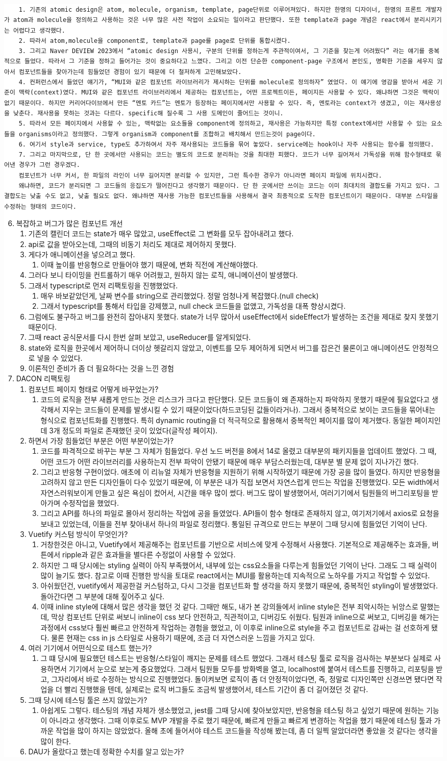         1. 기존의 atomic design은 atom, molecule, organism, template, page단위로 이루어져있다. 하지만 한명의 디자이너, 한명의 프론트 개발자가 atom과 molecule을 정의하고 사용하는 것은 너무 많은 사전 작업이 소요되는 일이라고 판단했다. 또한 template과 page 개념은 react에서 분리시키기는 어렵다고 생각했다.
        2. 따라서 atom,molecule을 component로, template과 page를 page로 단위를 통합시켰다.
        3. 그리고 Naver DEVIEW 2023에서 “atomic design 사용시, 구분의 단위를 정하는게 주관적이여서, 그 기준을 찾는게 어려웠다” 라는 얘기를 중복적으로 들었다. 따라서 그 기준을 정하고 들어가는 것이 중요하다고 느꼈다. 그리고 이전 단순한 component-page 구조에서 본인도, 명확한 기준을 세우지 않아서 컴포넌트들을 찾아가는데 힘들었던 경험이 있기 때문에 더 철저하게 고민해보았다.
        4. 컨퍼런스에서 들었던 얘기가, “MUI와 같은 컴포넌트 라이브러리가 제시하는 단위를 molecule로 정의하자” 였었다. 이 얘기에 영감을 받아서 세운 기준이 맥락(context)였다. MUI와 같은 컴포넌트 라이브러리에서 제공하는 컴포넌트는, 어떤 프로젝트이든, 페이지든 사용할 수 있다. 왜냐하면 그것은 맥락이 없기 때문이다. 하지만 커리어다이브에서 만든 “멘토 카드”는 멘토가 등장하는 페이지에서만 사용할 수 있다. 즉, 멘토라는 context가 생겼고, 이는 재사용성을 낮춘다. 재사용을 못하는 것과는 다르다. specific해 질수록 그 사용 도메인이 줄어드는 것이니.
        5. 따라서 모든 페이지에서 사용할 수 있는, 맥락없는 요소들을 component에 정의하고, 재사용은 가능하지만 특정 context에서만 사용할 수 있는 요소들을 organisms이라고 정의했다. 그렇게 organism과 component를 조합하고 배치해서 만드는것이 page이다.
        6. 여기서 style과 service, type도 추가하여서 자주 재사용되는 코드들을 묶어 놓았다. service에는 hook이나 자주 사용되는 함수를 정의했다.
        7. 그리고 마지막으로, 단 한 곳에서만 사용되는 코드는 별도의 코드로 분리하는 것을 최대한 피했다. 코드가 너무 길어져서 가독성을 위해 함수형태로 묶어낸 경우가 그런 경우겠다.
        컴포넌트가 너무 커서, 한 파일의 라인이 너무 길어지면 분리할 수 있지만, 그런 특수한 경우가 아니라면 페이지 파일에 위치시켰다. 
        왜냐하면, 코드가 분리되면 그 코드들의 응집도가 떨어진다고 생각했기 때문이다. 단 한 곳에서만 쓰이는 코드는 이미 최대치의 결합도를 가지고 있다. 그 결합도는 낮출 수도 없고, 낮출 필요도 없다. 왜냐하면 재사용 가능한 컴포넌트들을 사용해서 결국 최종적으로 도착한 컴포넌트이기 때문이다. 대부분 스타일을 수정하는 형태의 코드이다.
6. 복잡하고 버그가 많은 컴포넌트 개선
    1. 기존의 캘린더 코드는 state가 매우 많았고, useEffect로 그 변화를 모두 잡아내려고 했다.
    2. api로 값을 받아오는데, 그때의 비동기 처리도 제대로 제어하지 못했다.
    3. 게다가 애니메이션을 넣으려고 했다.
        1. 이때 높이를 반응형으로 만들어야 했기 때문에, 변화 직전에 계산해야했다.
    4. 그러다 보니 타이밍을 컨트롤하기 매우 어려웠고, 원하지 않는 로직, 애니메이션이 발생했다.
    5. 그래서 typescript로 먼저 리팩토링을 진행했었다.
        1. 매우 바보같았던게, 날짜 변수를 string으로 관리했었다. 정말 엄청나게 복잡했다.(null check)
        2. 그래서 typescript를 통해서 타입을 강제했고, null check 코드들을 없앴고, 가독성을 대폭 향상시켰다.
    6. 그럼에도 불구하고 버그를 완전히 잡아내지 못했다. state가 너무 많아서 useEffect에서 sideEffect가 발생하는 조건을 제대로 찾지 못했기 때문이다.
    7. 그때 react 공식문서를 다시 한번 살펴 보았고, useReducer를 알게되었다.
    8. state와 로직을 한곳에서 제어하니 더이상 헷갈리지 않았고, 이벤트를 모두 제어하게 되면서 버그를 잡은건 물론이고 애니메이션도 안정적으로 넣을 수 있었다.
    9. 이론적인 준비가 좀 더 필요하다는 것을 느낀 경험
7. DACON 리팩토링
    1. 컴포넌트 페이지 형태로 어떻게 바꾸었는가?
        1. 코드의 로직을 전부 새롭게 만드는 것은 리스크가 크다고 판단했다. 모든 코드들이 왜 존재하는지 파악하지 못했기 때문에 필요없다고 생각해서 지우는 코드들이 문제를 발생시킬 수 있기 때문이었다(하드코딩된 값들이라거나). 그래서 중복적으로 보이는 코드들을 묶어내는 형식으로 컴포넌트화를 진행했다. 특히 dynamic routing을 더 적극적으로 활용해서 중복적인 페이지를 많이 제거했다. 동일한 페이지인데 3개 정도의 파일로 존재했던 곳이 있었다(글작성 페이지).
    2. 하면서 가장 힘들었던 부분은 어떤 부분이었는가?
        1. 코드를 파격적으로 바꾸는 부분 그 자체가 힘들었다. 우선 노드 버전을 8에서 14로 올렸고 대부분의 패키지들을 업데이트 했었다. 그 때, 어떤 코드가 어떤 라이브러리를 사용하는지 전부 파악이 안됐기 때문에 매우 부담스러웠는데, 대부분 별 문제 없이 지나가긴 했다.
        2. 그리고 반응형 구현이었다. 애초에 이 리뉴얼 자체가 반응형을 지원하기 위해 시작하였기 때문에 가장 공을 많이 들였다. 하지만 반응형을 고려하지 않고 만든 디자인들이 다수 있었기 때문에, 이 부분은 내가 직접 보면서 자연스럽게 만드는 작업을 진행했었다. 모든 width에서 자연스러워보이게 만들고 싶은 욕심이 컸어서, 시간을 매우 많이 썼다. 버그도 많이 발생했어서, 여러기기에서 팀원들의 버그리포팅을 받아가며 수정작업을 했었다.
        3. 그리고 API를 하나의 파일로 몰아서 정리하는 작업에 공을 들였었다. API들이 함수 형태로 존재하지 않고, 여기저기에서 axios로 요청을 보내고 있었는데, 이들을 전부 찾아내서 하나의 파일로 정리했다. 통일된 규격으로 만드는 부분이 그때 당시에 힘들었던 기억이 난다.
    3. Vuetify 커스텀 방식이 무엇인가?
        1. 거창한것은 아니고, Vuetify에서 제공해주는 컴포넌트를 기반으로 서비스에 맞게 수정해서 사용했다. 기본적으로 제공해주는 효과들, 버튼에서 ripple과 같은 효과들을 별다른 수정없이 사용할 수 있었다.
        2. 하지만 그 때 당시에는 styling 실력이 아직 부족했어서, 내부에 있는 css요소들을 다루는게 힘들었던 기억이 난다. 그래도 그 때 실력이 많이 늘기도 했다. 참고로 이때 진행한 방식을 토대로 react에서는 MUI를 활용하는데 지속적으로 노하우를 가지고 작업할 수 있었다.
        3. 아쉬웠던건, vuetify에서 제공한걸 커스텀하고, 다시 그것을 컴포넌트화 할 생각을 하지 못했기 때문에, 중복적인 styling이 발생했었다. 돌아간다면 그 부분에 대해 짚어주고 싶다.
        4. 이때 inline style에 대해서 많은 생각을 했던 것 같다. 그때만 해도, 내가 본 강의들에서 inline style은 전부 죄악시하는 뉘앙스로 말했는데, 막상 컴포넌트 단위로 써보니 inline이 css 보다 안전하고, 직관적이고, 디버깅도 쉬웠다. 팀원과 inline으로 써보고, 디버깅을 해가는 과정에서 css보다 훨씬 빠르고 안전하게 작업하는 경험을 했었고, 이 이후로 inline으로 style을 주고 컴포넌트로 감싸는 걸 선호하게 됐다. 물론 현재는 css in js 스타일로 사용하기 때문에, 조금 더 자연스러운 느낌을 가지고 있다.
    4. 여러 기기에서 어떤식으로 테스트 했는가?
        1. 그 떄 당시에 필요했던 테스트는 반응형/스타일이 깨지는 문제를 테스트 했었다. 그래서 테스팅 툴로 로직을 검사하는 부분보다 실제로 사용하면서 기기에서 눈으로 보는게 중요했었다. 그래서 팀원들 모두를 방화벽을 열고, localhost에 붙여서 테스트를 진행하고, 리포팅을 받고, 그자리에서 바로 수정하는 방식으로 진행했었다. 돌이켜보면 로직이 좀 더 안정적이었다면, 즉, 정말로 디자인쪽만 신경쓰면 됐다면 작업을 더 빨리 진행했을 텐데, 실제로는 로직 버그들도 조금씩 발생했어서, 테스트 기간이 좀 더 길어졌던 것 같다.
    5. 그때 당시에 테스팅 툴은 쓰지 않았는가?
        1. 아쉽게도 그렇다. 테스팅의 개념 자체가 생소했었고, jest를 그때 당시에 찾아보았지만, 반응형을 테스팅 하고 싶었기 때문에 원하는 기능이 아니라고 생각했다. 그때 이후로도 MVP 개발을 주로 했기 때문에, 빠르게 만들고 빠르게 변경하는 작업을 했기 때문에 테스팅 툴과 가까운 작업을 많이 하지는 않았었다. 올해 초에 들어서야 테스트 코드들을 작성해 봤는데, 좀 더 일찍 알았더라면 좋았을 것 같다는 생각을 많이 한다.
    6. DAU가 올랐다고 했는데 정확한 수치를 알고 있는가?